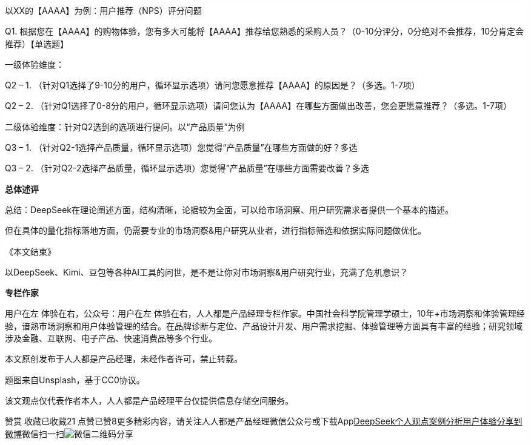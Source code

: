 以XX的【AAAA】为例：用户推荐（NPS）评分问题

Q1. 根据您在【AAAA】的购物体验，您有多大可能将【AAAA】推荐给您熟悉的采购人员？（0-10分评分，0分绝对不会推荐，10分肯定会推荐）【单选题】

一级体验维度：

Q2 – 1. （针对Q1选择了9-10分的用户，循环显示选项）请问您愿意推荐【AAAA】的原因是？（多选。1-7项）

Q2 – 2. （针对Q1选择了0-8分的用户，循环显示选项）请问您认为【AAAA】在哪些方面做出改善，您会更愿意推荐？（多选。1-7项）

二级体验维度：针对Q2选到的选项进行提问。以“产品质量”为例

Q3 – 1. （针对Q2-1选择产品质量，循环显示选项）您觉得“产品质量”在哪些方面做的好？多选

Q3 – 2. （针对Q2-2选择产品质量，循环显示选项）您觉得“产品质量”在哪些方面需要改善？多选

**总体述评**

总结：DeepSeek在理论阐述方面，结构清晰，论据较为全面，可以给市场洞察、用户研究需求者提供一个基本的描述。

但在具体的量化指标落地方面，仍需要专业的市场洞察&用户研究从业者，进行指标筛选和依据实际问题做优化。

《本文结束》

以DeepSeek、Kimi、豆包等各种AI工具的问世，是不是让你对市场洞察&用户研究行业，充满了危机意识？

**专栏作家**

用户在左 体验在右，公众号：用户在左 体验在右，人人都是产品经理专栏作家。中国社会科学院管理学硕士，10年+市场洞察和体验管理经验，谙熟市场洞察和用户体验管理的结合。在品牌诊断与定位、产品设计开发、用户需求挖掘、体验管理等方面具有丰富的经验；研究领域涉及金融、互联网、电子产品、快速消费品等多个行业。

本文原创发布于人人都是产品经理，未经作者许可，禁止转载。

题图来自Unsplash，基于CC0协议。

该文观点仅代表作者本人，人人都是产品经理平台仅提供信息存储空间服务。

赞赏 收藏已收藏21 点赞已赞8更多精彩内容，请关注人人都是产品经理微信公众号或下载App[DeepSeek](https://www.woshipm.com/tag/deepseek)[个人观点](https://www.woshipm.com/tag/%e4%b8%aa%e4%ba%ba%e8%a7%82%e7%82%b9)[案例分析](https://www.woshipm.com/tag/%e6%a1%88%e4%be%8b%e5%88%86%e6%9e%90)[用户体验](https://www.woshipm.com/tag/ue)[分享到微博](https://service.weibo.com/share/share.php?appkey=2775287854&title=基于DeepSeek，重新解读“以客户为中心”的战略体系&url=https://www.woshipm.com/user-research/6175406.html&pic=https://image.woshipm.com/2023/04/14/8e87b284-da8e-11ed-9503-00163e0b5ff3.jpg)微信扫一扫![微信二维码](https://api.pwmqr.com/qrcode/create/?url=https://www.woshipm.com/user-research/6175406.html)分享